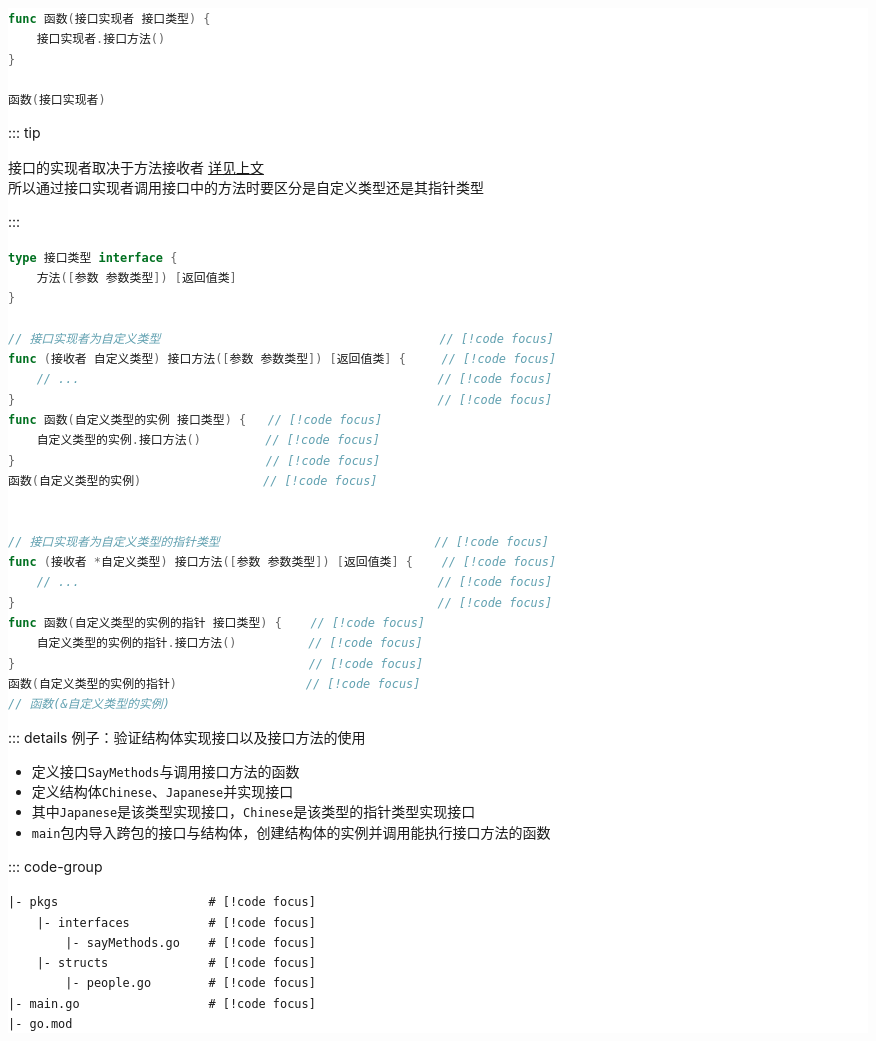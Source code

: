 ```go
func 函数(接口实现者 接口类型) {
    接口实现者.接口方法()
}

函数(接口实现者)
```

::: tip

接口的实现者取决于方法接收者 [详见上文](#定义接口)<br/>
所以通过接口实现者调用接口中的方法时要区分是自定义类型还是其指针类型

:::

```go
type 接口类型 interface {
	方法([参数 参数类型]) [返回值类]
}

// 接口实现者为自定义类型                                       // [!code focus]
func (接收者 自定义类型) 接口方法([参数 参数类型]) [返回值类] {     // [!code focus]
    // ...                                                  // [!code focus]
}                                                           // [!code focus]
func 函数(自定义类型的实例 接口类型) {   // [!code focus]
    自定义类型的实例.接口方法()         // [!code focus]
}                                   // [!code focus]
函数(自定义类型的实例)                 // [!code focus]


// 接口实现者为自定义类型的指针类型                              // [!code focus]
func (接收者 *自定义类型) 接口方法([参数 参数类型]) [返回值类] {    // [!code focus]
    // ...                                                  // [!code focus]
}                                                           // [!code focus]
func 函数(自定义类型的实例的指针 接口类型) {    // [!code focus]
    自定义类型的实例的指针.接口方法()          // [!code focus]
}                                         // [!code focus]
函数(自定义类型的实例的指针)                  // [!code focus]
// 函数(&自定义类型的实例)
```

::: details 例子：验证结构体实现接口以及接口方法的使用

- 定义接口`SayMethods`与调用接口方法的函数
- 定义结构体`Chinese`、`Japanese`并实现接口
- 其中`Japanese`是该类型实现接口，`Chinese`是该类型的指针类型实现接口
- `main`包内导入跨包的接口与结构体，创建结构体的实例并调用能执行接口方法的函数

::: code-group

```shell [目录]
|- pkgs                     # [!code focus]
    |- interfaces           # [!code focus]
        |- sayMethods.go    # [!code focus]
    |- structs              # [!code focus]
        |- people.go        # [!code focus]
|- main.go                  # [!code focus]
|- go.mod
```
